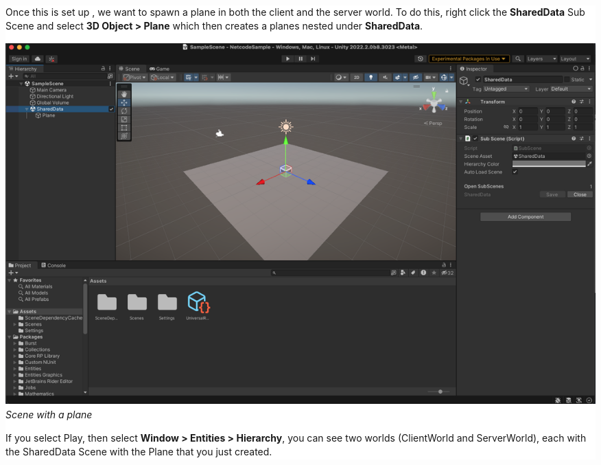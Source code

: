 <p>

Once this is set up , we want to spawn a plane in both the client and the server world. To do this, right click the __SharedData__ Sub Scene and select __3D Object &gt; Plane__ which then creates a planes nested under __SharedData__.

![Scene with a plane](images/initial-scene.png)<br/>_Scene with a plane_

If you select Play, then select __Window > Entities > Hierarchy__, you can see two worlds (ClientWorld and ServerWorld), each with the SharedData Scene with the Plane that you just created.
